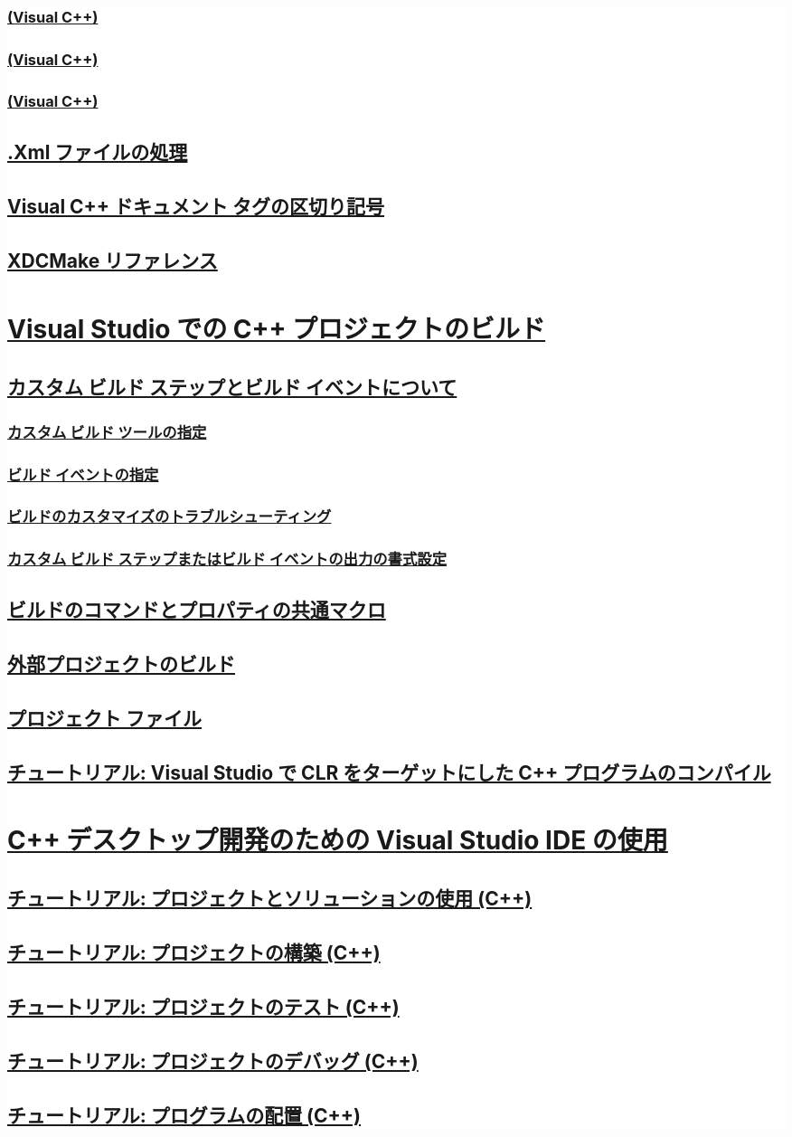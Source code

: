 ### [<seealso> (Visual C++)](seealso-visual-cpp.md)
### [<summary> (Visual C++)](summary-visual-cpp.md)
### [<value> (Visual C++)](value-visual-cpp.md)
## [.Xml ファイルの処理](dot-xml-file-processing.md)
## [Visual C++ ドキュメント タグの区切り記号](delimiters-for-visual-cpp-documentation-tags.md)
## [XDCMake リファレンス](xdcmake-reference.md)
# [Visual Studio での C++ プロジェクトのビルド](building-cpp-projects-in-visual-studio.md)
## [カスタム ビルド ステップとビルド イベントについて](understanding-custom-build-steps-and-build-events.md)
### [カスタム ビルド ツールの指定](specifying-custom-build-tools.md)
### [ビルド イベントの指定](specifying-build-events.md)
### [ビルドのカスタマイズのトラブルシューティング](troubleshooting-build-customizations.md)
### [カスタム ビルド ステップまたはビルド イベントの出力の書式設定](formatting-the-output-of-a-custom-build-step-or-build-event.md)
## [ビルドのコマンドとプロパティの共通マクロ](common-macros-for-build-commands-and-properties.md)
## [外部プロジェクトのビルド](building-external-projects.md)
## [プロジェクト ファイル](project-files.md)
## [チュートリアル: Visual Studio で CLR をターゲットにした C++ プログラムのコンパイル](walkthrough-compiling-a-cpp-program-that-targets-the-clr-in-visual-studio.md)
# [C++ デスクトップ開発のための Visual Studio IDE の使用](using-the-visual-studio-ide-for-cpp-desktop-development.md)
## [チュートリアル: プロジェクトとソリューションの使用 (C++)](walkthrough-working-with-projects-and-solutions-cpp.md)
## [チュートリアル: プロジェクトの構築 (C++)](walkthrough-building-a-project-cpp.md)
## [チュートリアル: プロジェクトのテスト (C++)](walkthrough-testing-a-project-cpp.md)
## [チュートリアル: プロジェクトのデバッグ (C++)](walkthrough-debugging-a-project-cpp.md)
## [チュートリアル: プログラムの配置 (C++)](walkthrough-deploying-your-program-cpp.md)
